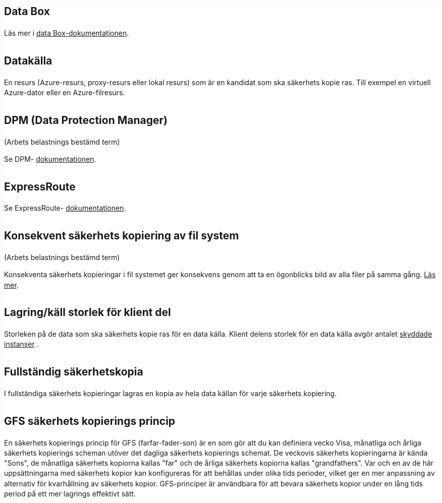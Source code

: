 ## <a name="data-box"></a>Data Box

Läs mer i [data Box-dokumentationen](../databox/data-box-overview.md).

## <a name="datasource"></a>Datakälla

En resurs (Azure-resurs, proxy-resurs eller lokal resurs) som är en kandidat som ska säkerhets kopie ras. Till exempel en virtuell Azure-dator eller en Azure-filresurs.

## <a name="dpm-data-protection-manager"></a>DPM (Data Protection Manager)

(Arbets belastnings bestämd term)

Se DPM- [dokumentationen](/system-center/dpm/dpm-overview).

## <a name="expressroute"></a>ExpressRoute

Se ExpressRoute- [dokumentationen](../expressroute/expressroute-introduction.md).

## <a name="file-system-consistent-backup"></a>Konsekvent säkerhets kopiering av fil system

(Arbets belastnings bestämd term)

Konsekventa säkerhets kopieringar i fil systemet ger konsekvens genom att ta en ögonblicks bild av alla filer på samma gång. [Läs mer](backup-azure-vms-introduction.md#snapshot-consistency).

## <a name="frontend-storage--source-size"></a>Lagring/käll storlek för klient del

Storleken på de data som ska säkerhets kopie ras för en data källa. Klient delens storlek för en data källa avgör antalet [skyddade instanser](#protected-instance) .

## <a name="full-backup"></a>Fullständig säkerhetskopia

I fullständiga säkerhets kopieringar lagras en kopia av hela data källan för varje säkerhets kopiering.

## <a name="gfs-backup-policy"></a>GFS säkerhets kopierings princip

En säkerhets kopierings princip för GFS (farfar-fader-son) är en som gör att du kan definiera vecko Visa, månatliga och årliga säkerhets kopierings scheman utöver det dagliga säkerhets kopierings schemat. De veckovis säkerhets kopieringarna är kända "Sons", de månatliga säkerhets kopiorna kallas "far" och de årliga säkerhets kopiorna kallas "grandfathers". Var och en av de här uppsättningarna med säkerhets kopior kan konfigureras för att behållas under olika tids perioder, vilket ger en mer anpassning av alternativ för kvarhållning av säkerhets kopior. GFS-principer är användbara för att bevara säkerhets kopior under en lång tids period på ett mer lagrings effektivt sätt.
